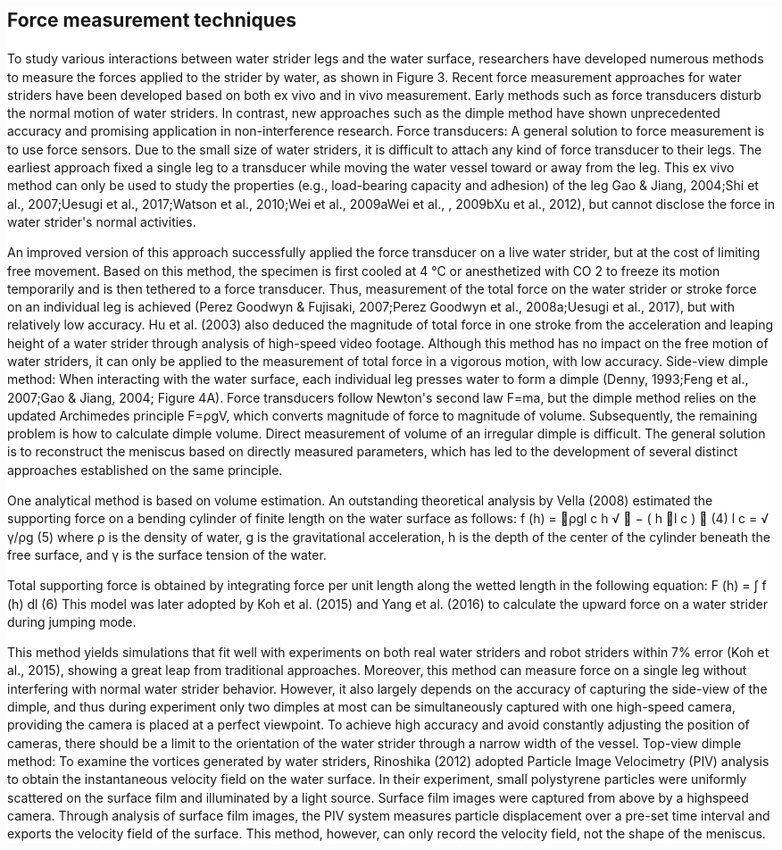 
## Force measurement techniques

To study various interactions between water strider legs and the water surface, researchers have developed numerous methods to measure the forces applied to the strider by water, as shown in Figure 3. Recent force measurement approaches for water striders have been developed based on both ex vivo and in vivo measurement. Early methods such as force transducers disturb the normal motion of water striders. In contrast, new approaches such as the dimple method have shown unprecedented accuracy and promising application in non-interference research. Force transducers: A general solution to force measurement is to use force sensors. Due to the small size of water striders, it is difficult to attach any kind of force transducer to their legs. The earliest approach fixed a single leg to a transducer while moving the water vessel toward or away from the leg. This ex vivo method can only be used to study the properties (e.g., load-bearing capacity and adhesion) of the leg Gao & Jiang, 2004;Shi et al., 2007;Uesugi et al., 2017;Watson et al., 2010;Wei et al., 2009aWei et al., , 2009bXu et al., 2012), but cannot disclose the force in water strider's normal activities.

An improved version of this approach successfully applied the force transducer on a live water strider, but at the cost of limiting free movement. Based on this method, the specimen is first cooled at 4 ℃ or anesthetized with CO 2 to freeze its motion temporarily and is then tethered to a force transducer. Thus, measurement of the total force on the water strider or stroke force on an individual leg is achieved (Perez Goodwyn & Fujisaki, 2007;Perez Goodwyn et al., 2008a;Uesugi et al., 2017), but with relatively low accuracy. Hu et al. (2003) also deduced the magnitude of total force in one stroke from the acceleration and leaping height of a water strider through analysis of high-speed video footage. Although this method has no impact on the free motion of water striders, it can only be applied to the measurement of total force in a vigorous motion, with low accuracy. Side-view dimple method: When interacting with the water surface, each individual leg presses water to form a dimple (Denny, 1993;Feng et al., 2007;Gao & Jiang, 2004; Figure  4A). Force transducers follow Newton's second law F=ma, but the dimple method relies on the updated Archimedes principle F=ρgV, which converts magnitude of force to magnitude of volume. Subsequently, the remaining problem is how to calculate dimple volume. Direct measurement of volume of an irregular dimple is difficult. The general solution is to reconstruct the meniscus based on directly measured parameters, which has led to the development of several distinct approaches established on the same principle.

One analytical method is based on volume estimation. An outstanding theoretical analysis by Vella (2008) estimated the supporting force on a bending cylinder of finite length on the water surface as follows:
f (h) = ρgl c h √  − ( h l c )  (4) l c = √ γ/ρg (5)
where ρ is the density of water, g is the gravitational acceleration, h is the depth of the center of the cylinder beneath the free surface, and γ is the surface tension of the water.

Total supporting force is obtained by integrating force per unit length along the wetted length in the following equation:
F (h) = ∫ f (h) dl (6)
This model was later adopted by Koh et al. (2015) and Yang et al. (2016) to calculate the upward force on a water strider during jumping mode.

This method yields simulations that fit well with experiments on both real water striders and robot striders within 7% error (Koh et al., 2015), showing a great leap from traditional approaches. Moreover, this method can measure force on a single leg without interfering with normal water strider behavior. However, it also largely depends on the accuracy of capturing the side-view of the dimple, and thus during experiment only two dimples at most can be simultaneously captured with one high-speed camera, providing the camera is placed at a perfect viewpoint. To achieve high accuracy and avoid constantly adjusting the position of cameras, there should be a limit to the orientation of the water strider through a narrow width of the vessel. Top-view dimple method: To examine the vortices generated by water striders, Rinoshika (2012) adopted Particle Image Velocimetry (PIV) analysis to obtain the instantaneous velocity field on the water surface. In their experiment, small polystyrene particles were uniformly scattered on the surface film and illuminated by a light source. Surface film images were captured from above by a highspeed camera. Through analysis of surface film images, the PIV system measures particle displacement over a pre-set time interval and exports the velocity field of the surface. This method, however, can only record the velocity field, not the shape of the meniscus.
